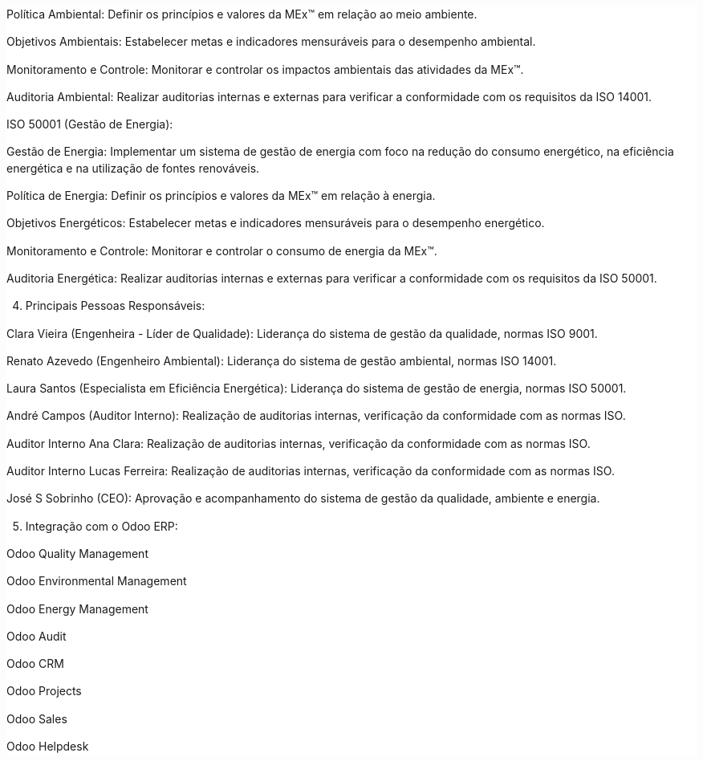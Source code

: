 Política Ambiental: Definir os princípios e valores da MEx™ em relação ao meio ambiente.

Objetivos Ambientais: Estabelecer metas e indicadores mensuráveis para o desempenho ambiental.

Monitoramento e Controle: Monitorar e controlar os impactos ambientais das atividades da MEx™.

Auditoria Ambiental: Realizar auditorias internas e externas para verificar a conformidade com os requisitos da ISO 14001.

ISO 50001 (Gestão de Energia):

Gestão de Energia: Implementar um sistema de gestão de energia com foco na redução do consumo energético, na eficiência energética e na utilização de fontes renováveis.

Política de Energia: Definir os princípios e valores da MEx™ em relação à energia.

Objetivos Energéticos: Estabelecer metas e indicadores mensuráveis para o desempenho energético.

Monitoramento e Controle: Monitorar e controlar o consumo de energia da MEx™.

Auditoria Energética: Realizar auditorias internas e externas para verificar a conformidade com os requisitos da ISO 50001.

4. Principais Pessoas Responsáveis:

Clara Vieira (Engenheira - Líder de Qualidade): Liderança do sistema de gestão da qualidade, normas ISO 9001.

Renato Azevedo (Engenheiro Ambiental): Liderança do sistema de gestão ambiental, normas ISO 14001.

Laura Santos (Especialista em Eficiência Energética): Liderança do sistema de gestão de energia, normas ISO 50001.

André Campos (Auditor Interno): Realização de auditorias internas, verificação da conformidade com as normas ISO.

Auditor Interno Ana Clara: Realização de auditorias internas, verificação da conformidade com as normas ISO.

Auditor Interno Lucas Ferreira: Realização de auditorias internas, verificação da conformidade com as normas ISO.

José S Sobrinho (CEO): Aprovação e acompanhamento do sistema de gestão da qualidade, ambiente e energia.

5. Integração com o Odoo ERP:

Odoo Quality Management

Odoo Environmental Management

Odoo Energy Management

Odoo Audit

Odoo CRM

Odoo Projects

Odoo Sales

Odoo Helpdesk
